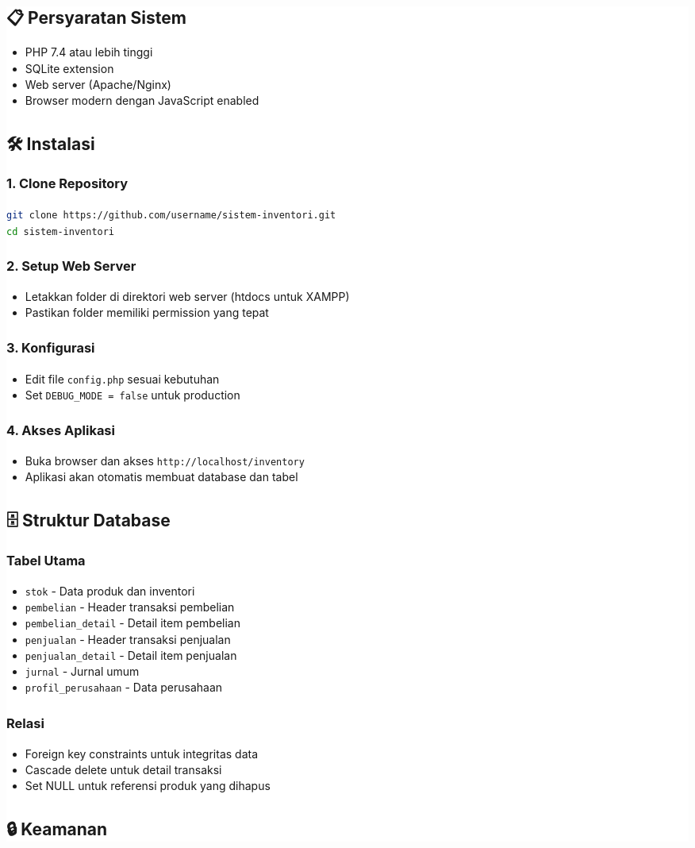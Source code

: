 ## 📋 Persyaratan Sistem

- PHP 7.4 atau lebih tinggi
- SQLite extension
- Web server (Apache/Nginx)
- Browser modern dengan JavaScript enabled

## 🛠️ Instalasi

### 1. Clone Repository

```bash
git clone https://github.com/username/sistem-inventori.git
cd sistem-inventori
```

### 2. Setup Web Server

- Letakkan folder di direktori web server (htdocs untuk XAMPP)
- Pastikan folder memiliki permission yang tepat

### 3. Konfigurasi

- Edit file `config.php` sesuai kebutuhan
- Set `DEBUG_MODE = false` untuk production

### 4. Akses Aplikasi

- Buka browser dan akses `http://localhost/inventory`
- Aplikasi akan otomatis membuat database dan tabel

## 🗄️ Struktur Database

### Tabel Utama

- `stok` - Data produk dan inventori
- `pembelian` - Header transaksi pembelian
- `pembelian_detail` - Detail item pembelian
- `penjualan` - Header transaksi penjualan
- `penjualan_detail` - Detail item penjualan
- `jurnal` - Jurnal umum
- `profil_perusahaan` - Data perusahaan

### Relasi

- Foreign key constraints untuk integritas data
- Cascade delete untuk detail transaksi
- Set NULL untuk referensi produk yang dihapus

## 🔒 Keamanan

